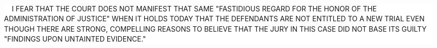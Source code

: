     I FEAR THAT THE COURT DOES NOT MANIFEST THAT SAME "FASTIDIOUS REGARD FOR THE HONOR OF THE ADMINISTRATION OF JUSTICE" WHEN IT HOLDS TODAY THAT THE DEFENDANTS ARE NOT ENTITLED TO A NEW TRIAL EVEN THOUGH THERE ARE STRONG, COMPELLING REASONS TO BELIEVE THAT THE JURY IN THIS CASE DID NOT BASE ITS GUILTY "FINDINGS UPON UNTAINTED EVIDENCE."

